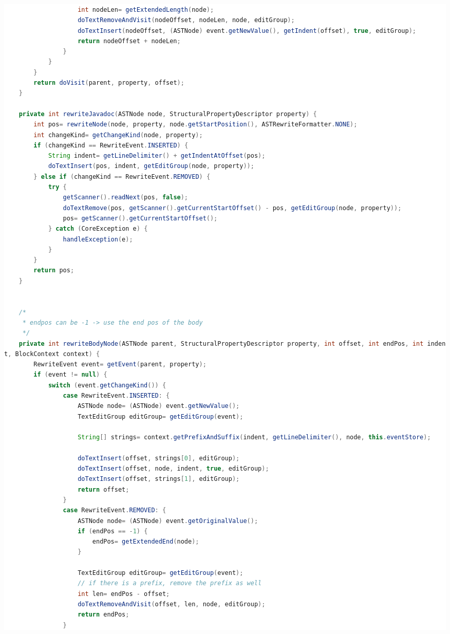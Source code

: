 ```java
					int nodeLen= getExtendedLength(node);
					doTextRemoveAndVisit(nodeOffset, nodeLen, node, editGroup);
					doTextInsert(nodeOffset, (ASTNode) event.getNewValue(), getIndent(offset), true, editGroup);
					return nodeOffset + nodeLen;
				}
			}
		}
		return doVisit(parent, property, offset);
	}
	
	private int rewriteJavadoc(ASTNode node, StructuralPropertyDescriptor property) {
		int pos= rewriteNode(node, property, node.getStartPosition(), ASTRewriteFormatter.NONE);
		int changeKind= getChangeKind(node, property);
		if (changeKind == RewriteEvent.INSERTED) {
			String indent= getLineDelimiter() + getIndentAtOffset(pos);
			doTextInsert(pos, indent, getEditGroup(node, property));
		} else if (changeKind == RewriteEvent.REMOVED) {
			try {
				getScanner().readNext(pos, false);
				doTextRemove(pos, getScanner().getCurrentStartOffset() - pos, getEditGroup(node, property));
				pos= getScanner().getCurrentStartOffset();
			} catch (CoreException e) {
				handleException(e);
			}
		}
		return pos;
	}
	
	
	/*
	 * endpos can be -1 -> use the end pos of the body
	 */
	private int rewriteBodyNode(ASTNode parent, StructuralPropertyDescriptor property, int offset, int endPos, int indent, BlockContext context) {
		RewriteEvent event= getEvent(parent, property);
		if (event != null) {
			switch (event.getChangeKind()) {
				case RewriteEvent.INSERTED: {
					ASTNode node= (ASTNode) event.getNewValue();
					TextEditGroup editGroup= getEditGroup(event);
					
					String[] strings= context.getPrefixAndSuffix(indent, getLineDelimiter(), node, this.eventStore);
					
					doTextInsert(offset, strings[0], editGroup);
					doTextInsert(offset, node, indent, true, editGroup);
					doTextInsert(offset, strings[1], editGroup);
					return offset;
				}
				case RewriteEvent.REMOVED: {
					ASTNode node= (ASTNode) event.getOriginalValue();
					if (endPos == -1) {
						endPos= getExtendedEnd(node);
					}
					
					TextEditGroup editGroup= getEditGroup(event);
					// if there is a prefix, remove the prefix as well
					int len= endPos - offset;
					doTextRemoveAndVisit(offset, len, node, editGroup);
					return endPos;
				}
```